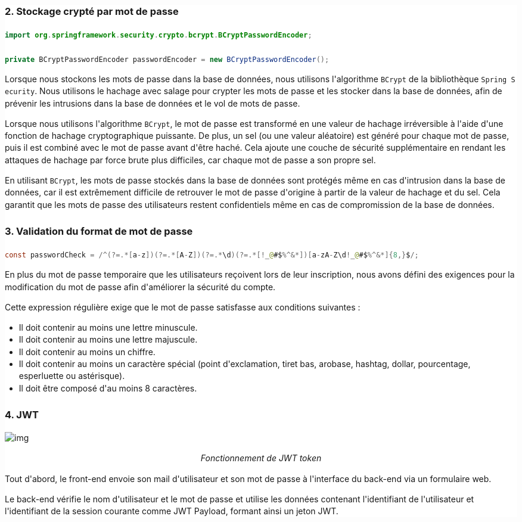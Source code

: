 ### **2. Stockage crypté par mot de passe**

```java
import org.springframework.security.crypto.bcrypt.BCryptPasswordEncoder;

private BCryptPasswordEncoder passwordEncoder = new BCryptPasswordEncoder();
```

Lorsque nous stockons les mots de passe dans la base de données, nous utilisons l'algorithme `BCrypt` de la bibliothèque `Spring Security`. Nous utilisons le hachage avec salage pour crypter les mots de passe et les stocker dans la base de données, afin de prévenir les intrusions dans la base de données et le vol de mots de passe.

Lorsque nous utilisons l'algorithme `BCrypt`, le mot de passe est transformé en une valeur de hachage irréversible à l'aide d'une fonction de hachage cryptographique puissante. De plus, un sel (ou une valeur aléatoire) est généré pour chaque mot de passe, puis il est combiné avec le mot de passe avant d'être haché. Cela ajoute une couche de sécurité supplémentaire en rendant les attaques de hachage par force brute plus difficiles, car chaque mot de passe a son propre sel.

En utilisant `BCrypt`, les mots de passe stockés dans la base de données sont protégés même en cas d'intrusion dans la base de données, car il est extrêmement difficile de retrouver le mot de passe d'origine à partir de la valeur de hachage et du sel. Cela garantit que les mots de passe des utilisateurs restent confidentiels même en cas de compromission de la base de données.

### **3. Validation du format de mot de passe**

```java
const passwordCheck = /^(?=.*[a-z])(?=.*[A-Z])(?=.*\d)(?=.*[!_@#$%^&*])[a-zA-Z\d!_@#$%^&*]{8,}$/;
```

En plus du mot de passe temporaire que les utilisateurs reçoivent lors de leur inscription, nous avons défini des exigences pour la modification du mot de passe afin d'améliorer la sécurité du compte.

Cette expression régulière exige que le mot de passe satisfasse aux conditions suivantes :

- Il doit contenir au moins une lettre minuscule.
- Il doit contenir au moins une lettre majuscule.
- Il doit contenir au moins un chiffre.
- Il doit contenir au moins un caractère spécial (point d'exclamation, tiret bas, arobase, hashtag, dollar, pourcentage, esperluette ou astérisque).
- Il doit être composé d'au moins 8 caractères.



### **4. JWT**

![img](https://lh5.googleusercontent.com/awxM0w16fbpfifsu6kDyIucZyf7V8Ndp9UguoyHI3WssffEmHDzh7NHYBvr8Pp-b0BmJTi704xqFMNR2WiIDO8lom9ywqvRYW9Pm5edDSQ3lEr5Cby-UwG_gB5kza1SJ-yKO2EaSGfDr4wSQl4sOLEw)

<center><i>Fonctionnement de JWT token</i></center>

Tout d'abord, le front-end envoie son mail d'utilisateur et son mot de passe à l'interface du back-end via un formulaire web.

Le back-end vérifie le nom d'utilisateur et le mot de passe et utilise les données contenant l'identifiant de l'utilisateur et l'identifiant de la session courante comme JWT Payload, formant ainsi un jeton JWT.
